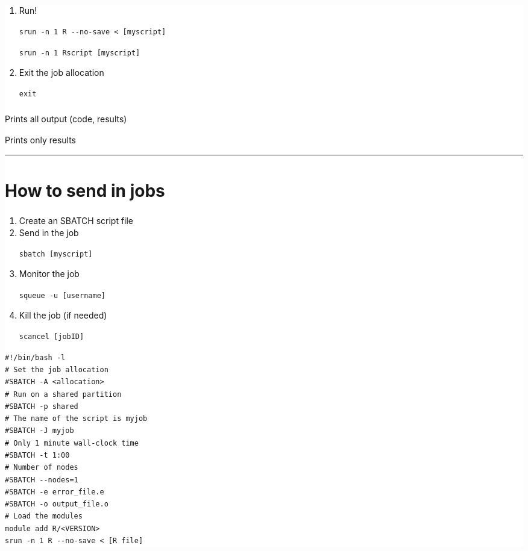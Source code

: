1. Run!
   ```
   srun -n 1 R --no-save < [myscript]
   ```
   ```
   srun -n 1 Rscript [myscript]
   ```
1. Exit the job allocation
   ```
   exit
   ```

</div>

###

<div class="column50 columnblue">

Prints all output (code, results)

</div>
<div class="column50 columnblue">

Prints only results

</div></row>

---

# How to send in jobs

<row>
<div class="column50">

1. Create an SBATCH script file
1. Send in the job
   ``` 
   sbatch [myscript]
   ``` 
1. Monitor the job
   ``` 
   squeue -u [username]
   ``` 
1. Kill the job (if needed)
   ``` 
   scancel [jobID]
   ``` 

</div>
<div class="column50">

```
#!/bin/bash -l
# Set the job allocation
#SBATCH -A <allocation>
# Run on a shared partition
#SBATCH -p shared
# The name of the script is myjob
#SBATCH -J myjob
# Only 1 minute wall-clock time
#SBATCH -t 1:00
# Number of nodes
#SBATCH --nodes=1
#SBATCH -e error_file.e
#SBATCH -o output_file.o
# Load the modules
module add R/<VERSION>
srun -n 1 R --no-save < [R file]
```
